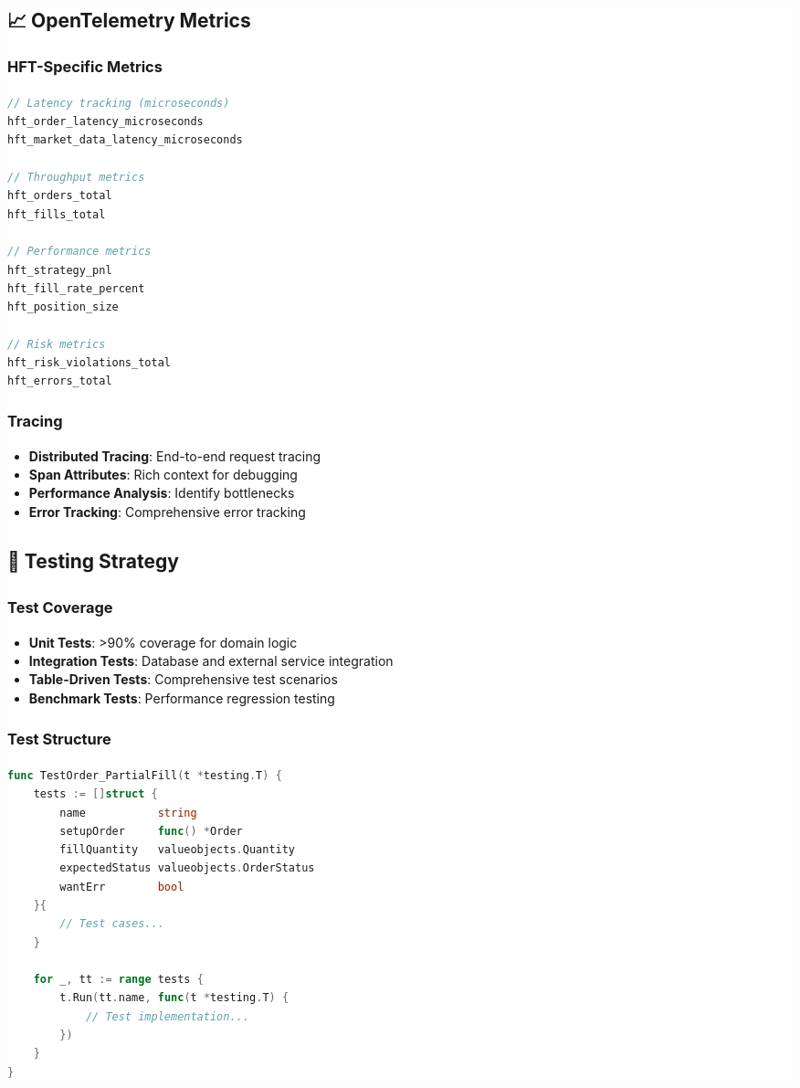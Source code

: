## 📈 OpenTelemetry Metrics

### HFT-Specific Metrics
```go
// Latency tracking (microseconds)
hft_order_latency_microseconds
hft_market_data_latency_microseconds

// Throughput metrics
hft_orders_total
hft_fills_total

// Performance metrics
hft_strategy_pnl
hft_fill_rate_percent
hft_position_size

// Risk metrics
hft_risk_violations_total
hft_errors_total
```

### Tracing
- **Distributed Tracing**: End-to-end request tracing
- **Span Attributes**: Rich context for debugging
- **Performance Analysis**: Identify bottlenecks
- **Error Tracking**: Comprehensive error tracking

## 🧪 Testing Strategy

### Test Coverage
- **Unit Tests**: >90% coverage for domain logic
- **Integration Tests**: Database and external service integration
- **Table-Driven Tests**: Comprehensive test scenarios
- **Benchmark Tests**: Performance regression testing

### Test Structure
```go
func TestOrder_PartialFill(t *testing.T) {
    tests := []struct {
        name           string
        setupOrder     func() *Order
        fillQuantity   valueobjects.Quantity
        expectedStatus valueobjects.OrderStatus
        wantErr        bool
    }{
        // Test cases...
    }
    
    for _, tt := range tests {
        t.Run(tt.name, func(t *testing.T) {
            // Test implementation...
        })
    }
}
```

